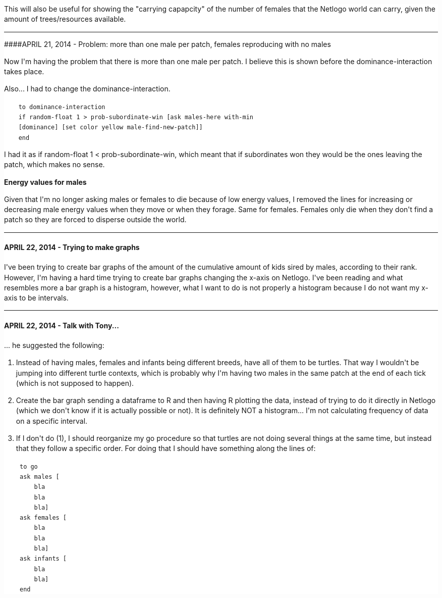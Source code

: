This will also be useful for showing the "carrying capapcity" of the number of females that the Netlogo world can carry, given the amount of trees/resources available. 


________________
####APRIL 21, 2014 - Problem: more than one male per patch, females reproducing with no males

Now I'm having the problem that there is more than one male per patch. I believe this is shown before the dominance-interaction takes place. 

Also... I had to change the dominance-interaction. 

		to dominance-interaction
		if random-float 1 > prob-subordinate-win [ask males-here with-min
		[dominance] [set color yellow male-find-new-patch]] 
		end
		
I had it as if random-float 1 < prob-subordinate-win, which meant that if subordinates won they would be the ones leaving the patch, which makes no sense. 

**Energy values for males**

Given that I'm no longer asking males or females to die because of low energy values, I removed the lines for increasing or decreasing male energy values when they move or when they forage. Same for females. Females only die when they don't find a patch so they are forced to disperse outside the world. 

_____________________
#### APRIL 22, 2014 - Trying to make graphs

I've been trying to create bar graphs of the amount of the cumulative amount of kids sired by males, according to their rank. However, I'm having a hard time trying to create bar graphs changing the x-axis on Netlogo. I've been reading and what resembles more a bar graph is a histogram, however, what I want to do is not properly a histogram because I do not want my x-axis to be intervals. 

______________________
#### APRIL 22, 2014 - Talk with Tony...

... he suggested the following:

1. Instead of having males, females and infants being different breeds, have all of them to be turtles. That way I wouldn't be jumping into different turtle contexts, which is probably why I'm having two males in the same patch at the end of each tick (which is not supposed to happen). 
2. Create the bar graph sending a dataframe to R and then having R plotting the data, instead of trying to do it directly in Netlogo (which we don't know if it is actually possible or not). It is definitely NOT a histogram... I'm not calculating frequency of data on a specific interval.
3. If I don't do (1), I should reorganize my go procedure so that turtles are not doing several things at the same time, but instead that they follow a specific order. For doing that I should have something along the lines of:

		to go
		ask males [
			bla 
			bla 
			bla]
		ask females [
			bla
			bla
			bla]
		ask infants [
			bla
			bla]
		end
